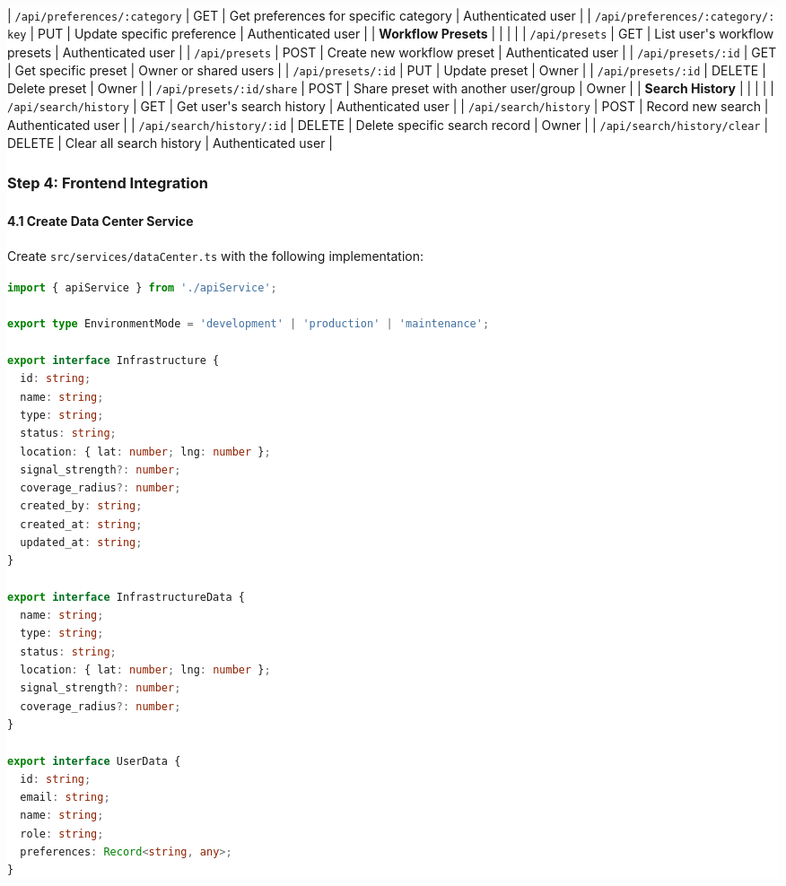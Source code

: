 | `/api/preferences/:category` | GET | Get preferences for specific category | Authenticated user |
| `/api/preferences/:category/:key` | PUT | Update specific preference | Authenticated user |
| **Workflow Presets** | | | |
| `/api/presets` | GET | List user's workflow presets | Authenticated user |
| `/api/presets` | POST | Create new workflow preset | Authenticated user |
| `/api/presets/:id` | GET | Get specific preset | Owner or shared users |
| `/api/presets/:id` | PUT | Update preset | Owner |
| `/api/presets/:id` | DELETE | Delete preset | Owner |
| `/api/presets/:id/share` | POST | Share preset with another user/group | Owner |
| **Search History** | | | |
| `/api/search/history` | GET | Get user's search history | Authenticated user |
| `/api/search/history` | POST | Record new search | Authenticated user |
| `/api/search/history/:id` | DELETE | Delete specific search record | Owner |
| `/api/search/history/clear` | DELETE | Clear all search history | Authenticated user |

### Step 4: Frontend Integration

#### 4.1 Create Data Center Service

Create `src/services/dataCenter.ts` with the following implementation:

```typescript
import { apiService } from './apiService';

export type EnvironmentMode = 'development' | 'production' | 'maintenance';

export interface Infrastructure {
  id: string;
  name: string;
  type: string;
  status: string;
  location: { lat: number; lng: number };
  signal_strength?: number;
  coverage_radius?: number;
  created_by: string;
  created_at: string;
  updated_at: string;
}

export interface InfrastructureData {
  name: string;
  type: string;
  status: string;
  location: { lat: number; lng: number };
  signal_strength?: number;
  coverage_radius?: number;
}

export interface UserData {
  id: string;
  email: string;
  name: string;
  role: string;
  preferences: Record<string, any>;
}
```
